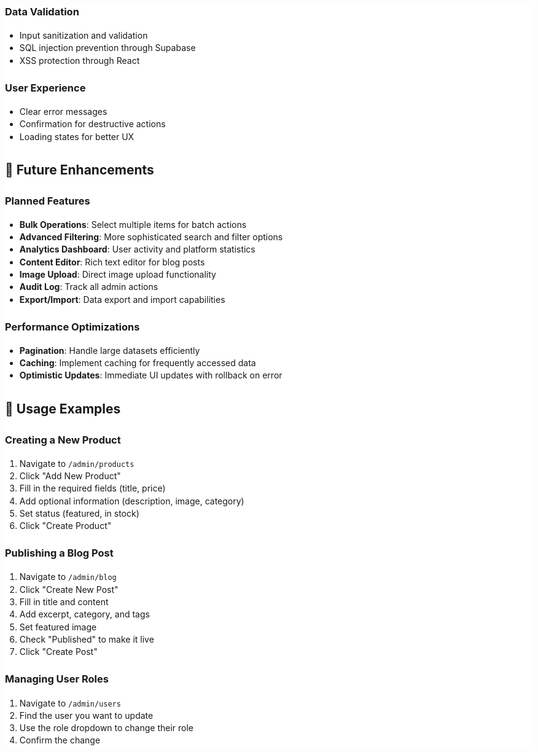 ### Data Validation
- Input sanitization and validation
- SQL injection prevention through Supabase
- XSS protection through React

### User Experience
- Clear error messages
- Confirmation for destructive actions
- Loading states for better UX

## 🚀 Future Enhancements

### Planned Features
- **Bulk Operations**: Select multiple items for batch actions
- **Advanced Filtering**: More sophisticated search and filter options
- **Analytics Dashboard**: User activity and platform statistics
- **Content Editor**: Rich text editor for blog posts
- **Image Upload**: Direct image upload functionality
- **Audit Log**: Track all admin actions
- **Export/Import**: Data export and import capabilities

### Performance Optimizations
- **Pagination**: Handle large datasets efficiently
- **Caching**: Implement caching for frequently accessed data
- **Optimistic Updates**: Immediate UI updates with rollback on error

## 📝 Usage Examples

### Creating a New Product
1. Navigate to `/admin/products`
2. Click "Add New Product"
3. Fill in the required fields (title, price)
4. Add optional information (description, image, category)
5. Set status (featured, in stock)
6. Click "Create Product"

### Publishing a Blog Post
1. Navigate to `/admin/blog`
2. Click "Create New Post"
3. Fill in title and content
4. Add excerpt, category, and tags
5. Set featured image
6. Check "Published" to make it live
7. Click "Create Post"

### Managing User Roles
1. Navigate to `/admin/users`
2. Find the user you want to update
3. Use the role dropdown to change their role
4. Confirm the change
